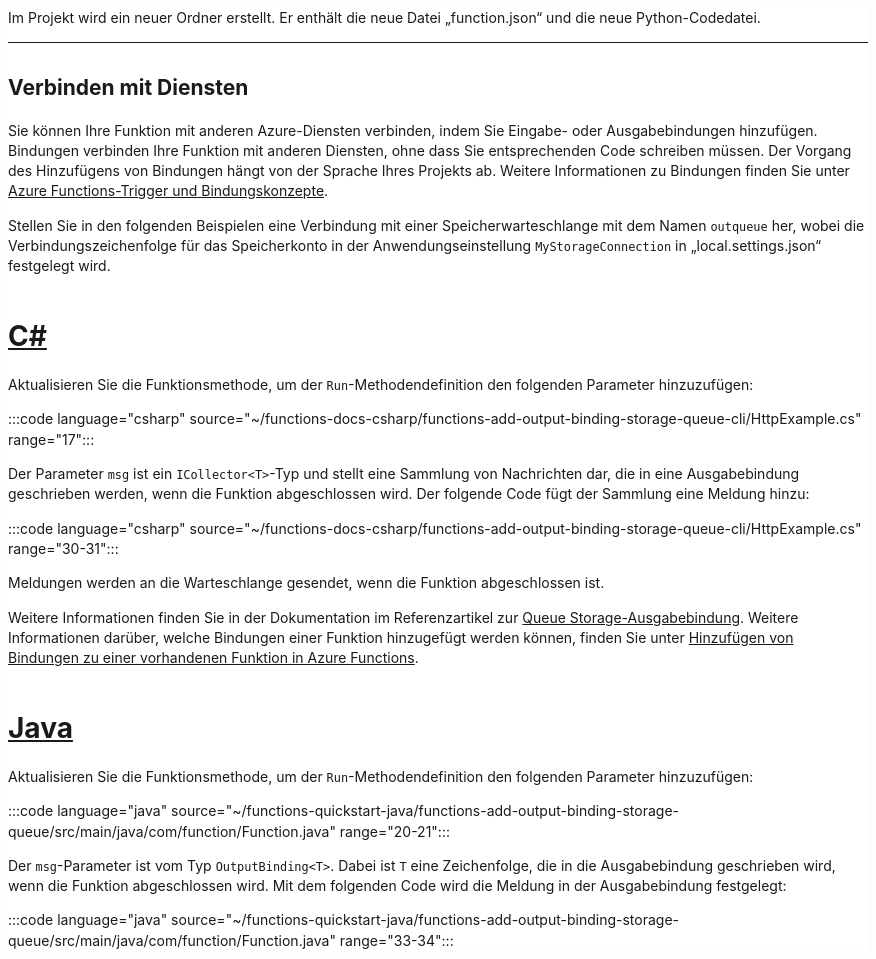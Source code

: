 Im Projekt wird ein neuer Ordner erstellt. Er enthält die neue Datei „function.json“ und die neue Python-Codedatei.

---

## <a name="connect-to-services"></a><a name="add-input-and-output-bindings"></a>Verbinden mit Diensten

Sie können Ihre Funktion mit anderen Azure-Diensten verbinden, indem Sie Eingabe- oder Ausgabebindungen hinzufügen. Bindungen verbinden Ihre Funktion mit anderen Diensten, ohne dass Sie entsprechenden Code schreiben müssen. Der Vorgang des Hinzufügens von Bindungen hängt von der Sprache Ihres Projekts ab. Weitere Informationen zu Bindungen finden Sie unter [Azure Functions-Trigger und Bindungskonzepte](functions-triggers-bindings.md).

Stellen Sie in den folgenden Beispielen eine Verbindung mit einer Speicherwarteschlange mit dem Namen `outqueue` her, wobei die Verbindungszeichenfolge für das Speicherkonto in der Anwendungseinstellung `MyStorageConnection` in „local.settings.json“ festgelegt wird.

# <a name="c"></a>[C\#](#tab/csharp)

Aktualisieren Sie die Funktionsmethode, um der `Run`-Methodendefinition den folgenden Parameter hinzuzufügen:

:::code language="csharp" source="~/functions-docs-csharp/functions-add-output-binding-storage-queue-cli/HttpExample.cs" range="17":::

Der Parameter `msg` ist ein `ICollector<T>`-Typ und stellt eine Sammlung von Nachrichten dar, die in eine Ausgabebindung geschrieben werden, wenn die Funktion abgeschlossen wird. Der folgende Code fügt der Sammlung eine Meldung hinzu:

:::code language="csharp" source="~/functions-docs-csharp/functions-add-output-binding-storage-queue-cli/HttpExample.cs" range="30-31":::

 Meldungen werden an die Warteschlange gesendet, wenn die Funktion abgeschlossen ist.

Weitere Informationen finden Sie in der Dokumentation im Referenzartikel zur [Queue Storage-Ausgabebindung](functions-bindings-storage-queue-output.md?tabs=csharp). Weitere Informationen darüber, welche Bindungen einer Funktion hinzugefügt werden können, finden Sie unter [Hinzufügen von Bindungen zu einer vorhandenen Funktion in Azure Functions](add-bindings-existing-function.md?tabs=csharp). 

# <a name="java"></a>[Java](#tab/java)

Aktualisieren Sie die Funktionsmethode, um der `Run`-Methodendefinition den folgenden Parameter hinzuzufügen:

:::code language="java" source="~/functions-quickstart-java/functions-add-output-binding-storage-queue/src/main/java/com/function/Function.java" range="20-21":::

Der `msg`-Parameter ist vom Typ `OutputBinding<T>`. Dabei ist `T` eine Zeichenfolge, die in die Ausgabebindung geschrieben wird, wenn die Funktion abgeschlossen wird. Mit dem folgenden Code wird die Meldung in der Ausgabebindung festgelegt:

:::code language="java" source="~/functions-quickstart-java/functions-add-output-binding-storage-queue/src/main/java/com/function/Function.java" range="33-34":::
